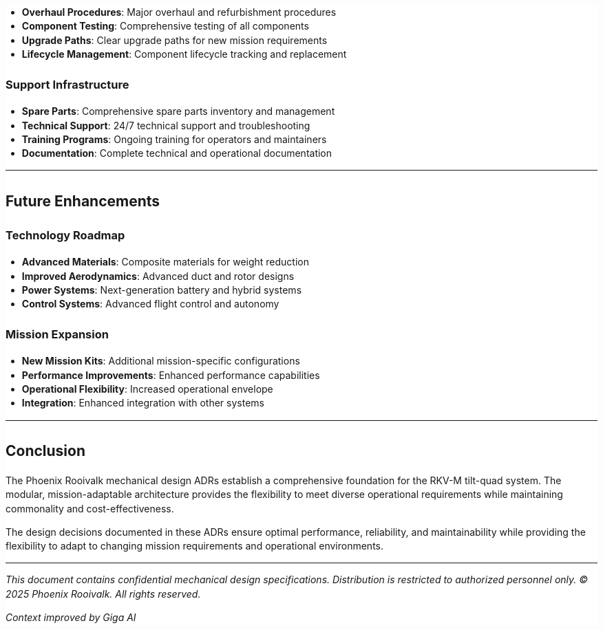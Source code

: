 - **Overhaul Procedures**: Major overhaul and refurbishment procedures
- **Component Testing**: Comprehensive testing of all components
- **Upgrade Paths**: Clear upgrade paths for new mission requirements
- **Lifecycle Management**: Component lifecycle tracking and replacement

### Support Infrastructure

- **Spare Parts**: Comprehensive spare parts inventory and management
- **Technical Support**: 24/7 technical support and troubleshooting
- **Training Programs**: Ongoing training for operators and maintainers
- **Documentation**: Complete technical and operational documentation

---

## Future Enhancements

### Technology Roadmap

- **Advanced Materials**: Composite materials for weight reduction
- **Improved Aerodynamics**: Advanced duct and rotor designs
- **Power Systems**: Next-generation battery and hybrid systems
- **Control Systems**: Advanced flight control and autonomy

### Mission Expansion

- **New Mission Kits**: Additional mission-specific configurations
- **Performance Improvements**: Enhanced performance capabilities
- **Operational Flexibility**: Increased operational envelope
- **Integration**: Enhanced integration with other systems

---

## Conclusion

The Phoenix Rooivalk mechanical design ADRs establish a comprehensive foundation
for the RKV-M tilt-quad system. The modular, mission-adaptable architecture
provides the flexibility to meet diverse operational requirements while
maintaining commonality and cost-effectiveness.

The design decisions documented in these ADRs ensure optimal performance,
reliability, and maintainability while providing the flexibility to adapt to
changing mission requirements and operational environments.

---

_This document contains confidential mechanical design specifications.
Distribution is restricted to authorized personnel only. © 2025 Phoenix
Rooivalk. All rights reserved._

_Context improved by Giga AI_
